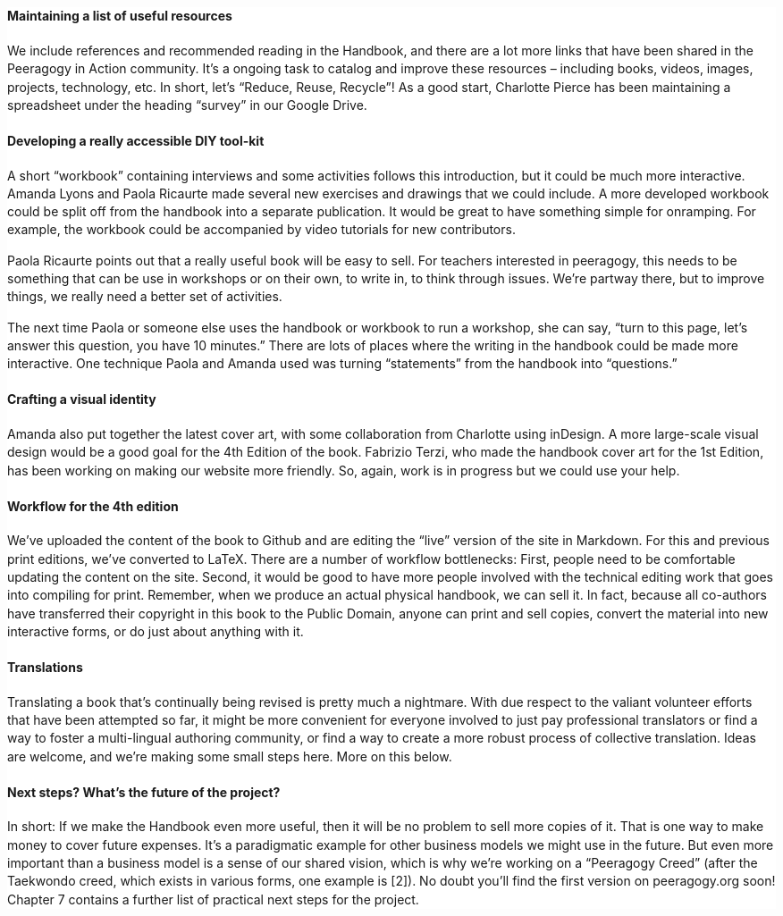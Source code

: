 #### Maintaining a list of useful resources

We include references and recommended reading in the Handbook, and there are a lot more links that have been shared in the Peeragogy in Action community. It’s a ongoing task to catalog and improve these resources – including books, videos, images, projects, technology, etc. In short, let’s “Reduce, Reuse, Recycle”! As a good start, Charlotte Pierce has been maintaining a spreadsheet under the heading “survey” in our Google Drive.

#### Developing a really accessible DIY tool-kit

A short “workbook” containing interviews and some activities follows this introduction, but it could be much more interactive. Amanda Lyons and Paola Ricaurte made several new exercises and drawings that we could include. A more developed workbook could be split off from the handbook into a separate publication. It would be great to have something simple for onramping. For example, the workbook could be accompanied by video tutorials for new contributors.

Paola Ricaurte points out that a really useful book will be easy to sell. For teachers interested in peeragogy, this needs to be something that can be use in workshops or on their own, to write in, to think through issues. We’re partway there, but to improve things, we really need a better set of activities.

The next time Paola or someone else uses the handbook or workbook to run a workshop, she can say, “turn to this page, let’s answer this question, you have 10 minutes.” There are lots of places where the writing in the handbook could be made more interactive. One technique Paola and Amanda used was turning “statements” from the handbook into “questions.”

#### Crafting a visual identity

Amanda also put together the latest cover art, with some collaboration from Charlotte using inDesign. A more large-scale visual design would be a good goal for the 4th Edition of the book. Fabrizio Terzi, who made the handbook cover art for the 1st Edition, has been working on making our website more friendly. So, again, work is in progress but we could use your help.

#### Workflow for the 4th edition

We’ve uploaded the content of the book to Github and are editing the “live” version of the site in Markdown. For this and previous print editions, we’ve converted to LaTeX. There are a number of workflow bottlenecks: First, people need to be comfortable updating the content on the site. Second, it would be good to have more people involved with the technical editing work that goes into compiling for print. Remember, when we produce an actual physical handbook, we can sell it. In fact, because all co-authors have transferred their copyright in this book to the Public Domain, anyone can print and sell copies, convert the material into new interactive forms, or do just about anything with it.

#### Translations

Translating a book that’s continually being revised is pretty much a nightmare. With due respect to the valiant volunteer efforts that have been attempted so far, it might be more convenient for everyone involved to just pay professional translators or find a way to foster a multi-lingual authoring community, or find a way to create a more robust process of collective translation. Ideas are welcome, and we’re making some small steps here. More on this below.

#### Next steps? What’s the future of the project?

In short: If we make the Handbook even more useful, then it will be no problem to sell more copies of it. That is one way to make money to cover future expenses. It’s a paradigmatic example for other business models we might use in the future. But even more important than a business model is a sense of our shared vision, which is why we’re working on a “Peeragogy Creed” (after the Taekwondo creed, which exists in various forms, one example is [2]). No doubt you’ll find the first version on peeragogy.org soon! Chapter 7 contains a further list of practical next steps for the project.


[^1]: For an overview, see <http://is.gd/up_peeragogy_accelerator>.